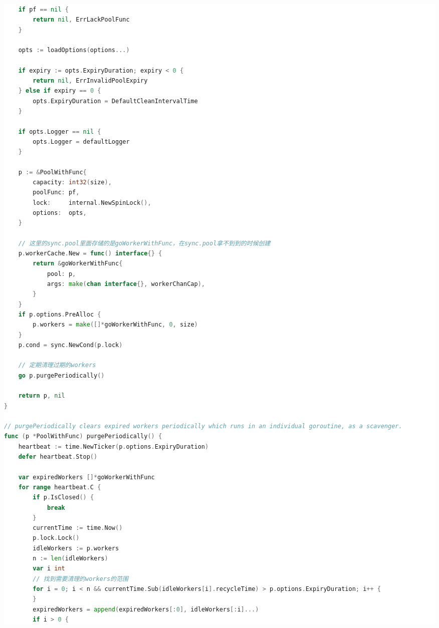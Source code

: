 ```go
	if pf == nil {
		return nil, ErrLackPoolFunc
	}

	opts := loadOptions(options...)

	if expiry := opts.ExpiryDuration; expiry < 0 {
		return nil, ErrInvalidPoolExpiry
	} else if expiry == 0 {
		opts.ExpiryDuration = DefaultCleanIntervalTime
	}

	if opts.Logger == nil {
		opts.Logger = defaultLogger
	}

	p := &PoolWithFunc{
		capacity: int32(size),
		poolFunc: pf,
		lock:     internal.NewSpinLock(),
		options:  opts,
	}

	// 这里的sync.pool里面存储的是goWorkerWithFunc，在sync.pool拿不到到的时候创建
	p.workerCache.New = func() interface{} {
		return &goWorkerWithFunc{
			pool: p,
			args: make(chan interface{}, workerChanCap),
		}
	}
	if p.options.PreAlloc {
		p.workers = make([]*goWorkerWithFunc, 0, size)
	}
	p.cond = sync.NewCond(p.lock)

	// 定期清理过期的workers
	go p.purgePeriodically()

	return p, nil
}

// purgePeriodically clears expired workers periodically which runs in an individual goroutine, as a scavenger.
func (p *PoolWithFunc) purgePeriodically() {
	heartbeat := time.NewTicker(p.options.ExpiryDuration)
	defer heartbeat.Stop()

	var expiredWorkers []*goWorkerWithFunc
	for range heartbeat.C {
		if p.IsClosed() {
			break
		}
		currentTime := time.Now()
		p.lock.Lock()
		idleWorkers := p.workers
		n := len(idleWorkers)
		var i int
		// 找到需要清理的workers的范围
		for i = 0; i < n && currentTime.Sub(idleWorkers[i].recycleTime) > p.options.ExpiryDuration; i++ {
		}
		expiredWorkers = append(expiredWorkers[:0], idleWorkers[:i]...)
		if i > 0 {
```